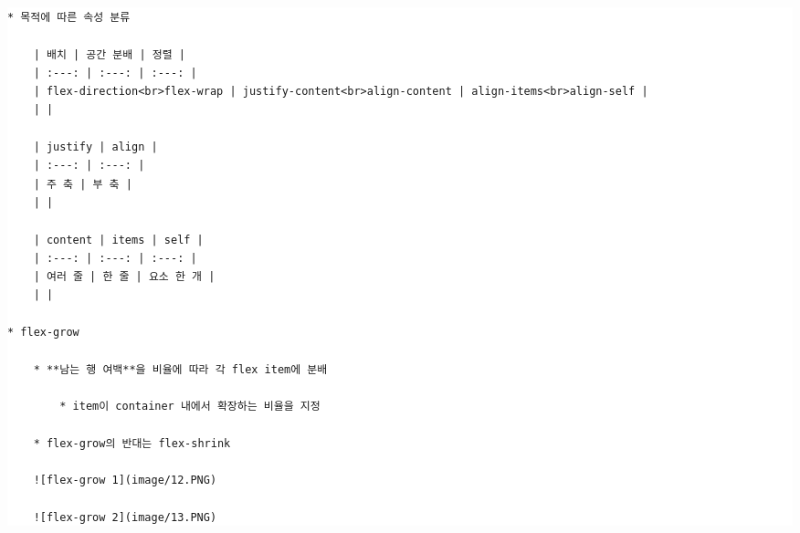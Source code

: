     * 목적에 따른 속성 분류

        | 배치 | 공간 분배 | 정렬 |
        | :---: | :---: | :---: |
        | flex-direction<br>flex-wrap | justify-content<br>align-content | align-items<br>align-self |
        | |

        | justify | align |
        | :---: | :---: |
        | 주 축 | 부 축 |
        | |

        | content | items | self |
        | :---: | :---: | :---: |
        | 여러 줄 | 한 줄 | 요소 한 개 |
        | |

    * flex-grow

        * **남는 행 여백**을 비율에 따라 각 flex item에 분배

            * item이 container 내에서 확장하는 비율을 지정

        * flex-grow의 반대는 flex-shrink

        ![flex-grow 1](image/12.PNG)

        ![flex-grow 2](image/13.PNG)
